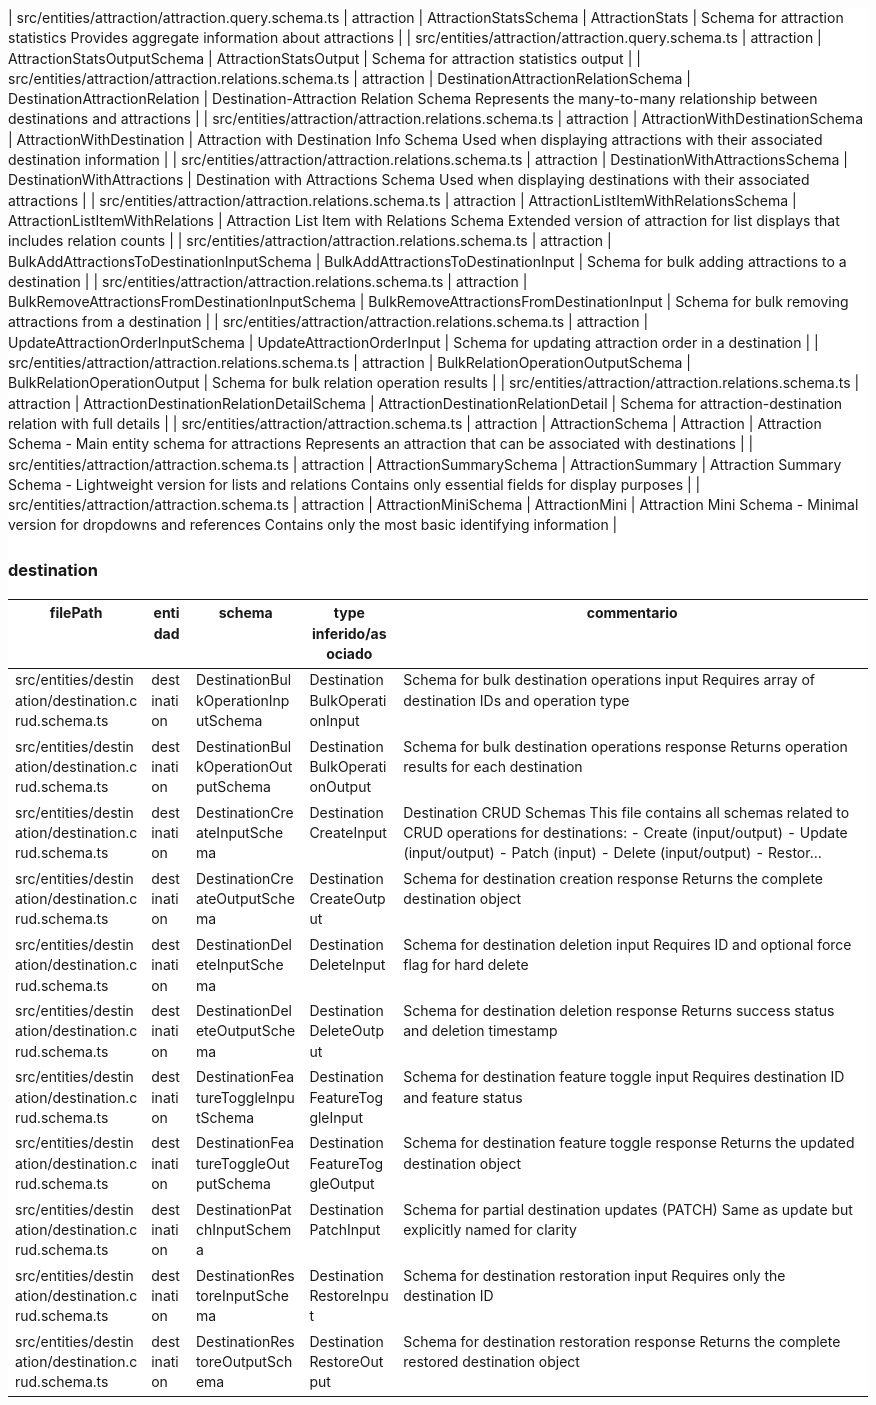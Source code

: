 | src/entities/attraction/attraction.query.schema.ts | attraction | AttractionStatsSchema | AttractionStats | Schema for attraction statistics Provides aggregate information about attractions |
| src/entities/attraction/attraction.query.schema.ts | attraction | AttractionStatsOutputSchema | AttractionStatsOutput | Schema for attraction statistics output |
| src/entities/attraction/attraction.relations.schema.ts | attraction | DestinationAttractionRelationSchema | DestinationAttractionRelation | Destination-Attraction Relation Schema Represents the many-to-many relationship between destinations and attractions |
| src/entities/attraction/attraction.relations.schema.ts | attraction | AttractionWithDestinationSchema | AttractionWithDestination | Attraction with Destination Info Schema Used when displaying attractions with their associated destination information |
| src/entities/attraction/attraction.relations.schema.ts | attraction | DestinationWithAttractionsSchema | DestinationWithAttractions | Destination with Attractions Schema Used when displaying destinations with their associated attractions |
| src/entities/attraction/attraction.relations.schema.ts | attraction | AttractionListItemWithRelationsSchema | AttractionListItemWithRelations | Attraction List Item with Relations Schema Extended version of attraction for list displays that includes relation counts |
| src/entities/attraction/attraction.relations.schema.ts | attraction | BulkAddAttractionsToDestinationInputSchema | BulkAddAttractionsToDestinationInput | Schema for bulk adding attractions to a destination |
| src/entities/attraction/attraction.relations.schema.ts | attraction | BulkRemoveAttractionsFromDestinationInputSchema | BulkRemoveAttractionsFromDestinationInput | Schema for bulk removing attractions from a destination |
| src/entities/attraction/attraction.relations.schema.ts | attraction | UpdateAttractionOrderInputSchema | UpdateAttractionOrderInput | Schema for updating attraction order in a destination |
| src/entities/attraction/attraction.relations.schema.ts | attraction | BulkRelationOperationOutputSchema | BulkRelationOperationOutput | Schema for bulk relation operation results |
| src/entities/attraction/attraction.relations.schema.ts | attraction | AttractionDestinationRelationDetailSchema | AttractionDestinationRelationDetail | Schema for attraction-destination relation with full details |
| src/entities/attraction/attraction.schema.ts | attraction | AttractionSchema | Attraction | Attraction Schema - Main entity schema for attractions Represents an attraction that can be associated with destinations |
| src/entities/attraction/attraction.schema.ts | attraction | AttractionSummarySchema | AttractionSummary | Attraction Summary Schema - Lightweight version for lists and relations Contains only essential fields for display purposes |
| src/entities/attraction/attraction.schema.ts | attraction | AttractionMiniSchema | AttractionMini | Attraction Mini Schema - Minimal version for dropdowns and references Contains only the most basic identifying information |

### destination

| filePath | entidad | schema | type inferido/asociado | commentario |
|---|---|---|---|---|
| src/entities/destination/destination.crud.schema.ts | destination | DestinationBulkOperationInputSchema | DestinationBulkOperationInput | Schema for bulk destination operations input Requires array of destination IDs and operation type |
| src/entities/destination/destination.crud.schema.ts | destination | DestinationBulkOperationOutputSchema | DestinationBulkOperationOutput | Schema for bulk destination operations response Returns operation results for each destination |
| src/entities/destination/destination.crud.schema.ts | destination | DestinationCreateInputSchema | DestinationCreateInput | Destination CRUD Schemas This file contains all schemas related to CRUD operations for destinations: - Create (input/output) - Update (input/output) - Patch (input) - Delete (input/output) - Restor… |
| src/entities/destination/destination.crud.schema.ts | destination | DestinationCreateOutputSchema | DestinationCreateOutput | Schema for destination creation response Returns the complete destination object |
| src/entities/destination/destination.crud.schema.ts | destination | DestinationDeleteInputSchema | DestinationDeleteInput | Schema for destination deletion input Requires ID and optional force flag for hard delete |
| src/entities/destination/destination.crud.schema.ts | destination | DestinationDeleteOutputSchema | DestinationDeleteOutput | Schema for destination deletion response Returns success status and deletion timestamp |
| src/entities/destination/destination.crud.schema.ts | destination | DestinationFeatureToggleInputSchema | DestinationFeatureToggleInput | Schema for destination feature toggle input Requires destination ID and feature status |
| src/entities/destination/destination.crud.schema.ts | destination | DestinationFeatureToggleOutputSchema | DestinationFeatureToggleOutput | Schema for destination feature toggle response Returns the updated destination object |
| src/entities/destination/destination.crud.schema.ts | destination | DestinationPatchInputSchema | DestinationPatchInput | Schema for partial destination updates (PATCH) Same as update but explicitly named for clarity |
| src/entities/destination/destination.crud.schema.ts | destination | DestinationRestoreInputSchema | DestinationRestoreInput | Schema for destination restoration input Requires only the destination ID |
| src/entities/destination/destination.crud.schema.ts | destination | DestinationRestoreOutputSchema | DestinationRestoreOutput | Schema for destination restoration response Returns the complete restored destination object |